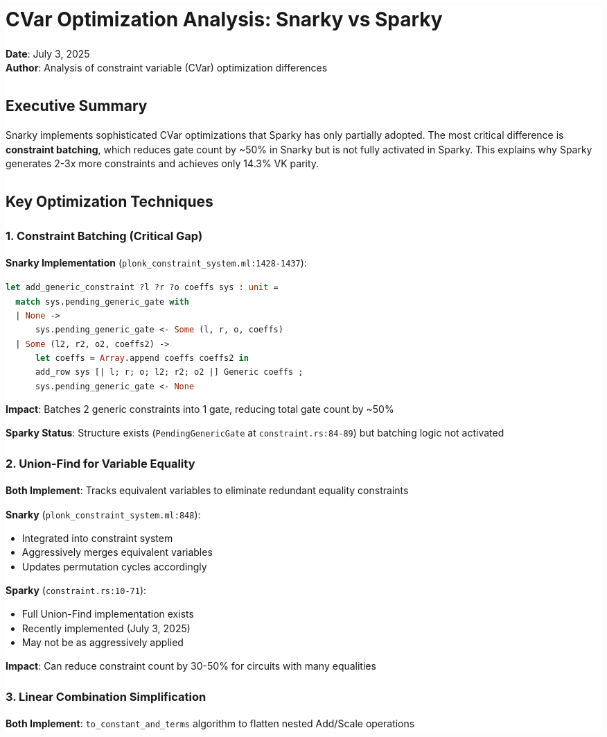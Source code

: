 # CVar Optimization Analysis: Snarky vs Sparky

**Date**: July 3, 2025  
**Author**: Analysis of constraint variable (CVar) optimization differences

## Executive Summary

Snarky implements sophisticated CVar optimizations that Sparky has only partially adopted. The most critical difference is **constraint batching**, which reduces gate count by ~50% in Snarky but is not fully activated in Sparky. This explains why Sparky generates 2-3x more constraints and achieves only 14.3% VK parity.

## Key Optimization Techniques

### 1. Constraint Batching (Critical Gap)

**Snarky Implementation** (`plonk_constraint_system.ml:1428-1437`):
```ocaml
let add_generic_constraint ?l ?r ?o coeffs sys : unit =
  match sys.pending_generic_gate with
  | None ->
      sys.pending_generic_gate <- Some (l, r, o, coeffs)
  | Some (l2, r2, o2, coeffs2) ->
      let coeffs = Array.append coeffs coeffs2 in
      add_row sys [| l; r; o; l2; r2; o2 |] Generic coeffs ;
      sys.pending_generic_gate <- None
```

**Impact**: Batches 2 generic constraints into 1 gate, reducing total gate count by ~50%

**Sparky Status**: Structure exists (`PendingGenericGate` at `constraint.rs:84-89`) but batching logic not activated

### 2. Union-Find for Variable Equality

**Both Implement**: Tracks equivalent variables to eliminate redundant equality constraints

**Snarky** (`plonk_constraint_system.ml:848`):
- Integrated into constraint system
- Aggressively merges equivalent variables
- Updates permutation cycles accordingly

**Sparky** (`constraint.rs:10-71`):
- Full Union-Find implementation exists
- Recently implemented (July 3, 2025)
- May not be as aggressively applied

**Impact**: Can reduce constraint count by 30-50% for circuits with many equalities

### 3. Linear Combination Simplification

**Both Implement**: `to_constant_and_terms` algorithm to flatten nested Add/Scale operations
